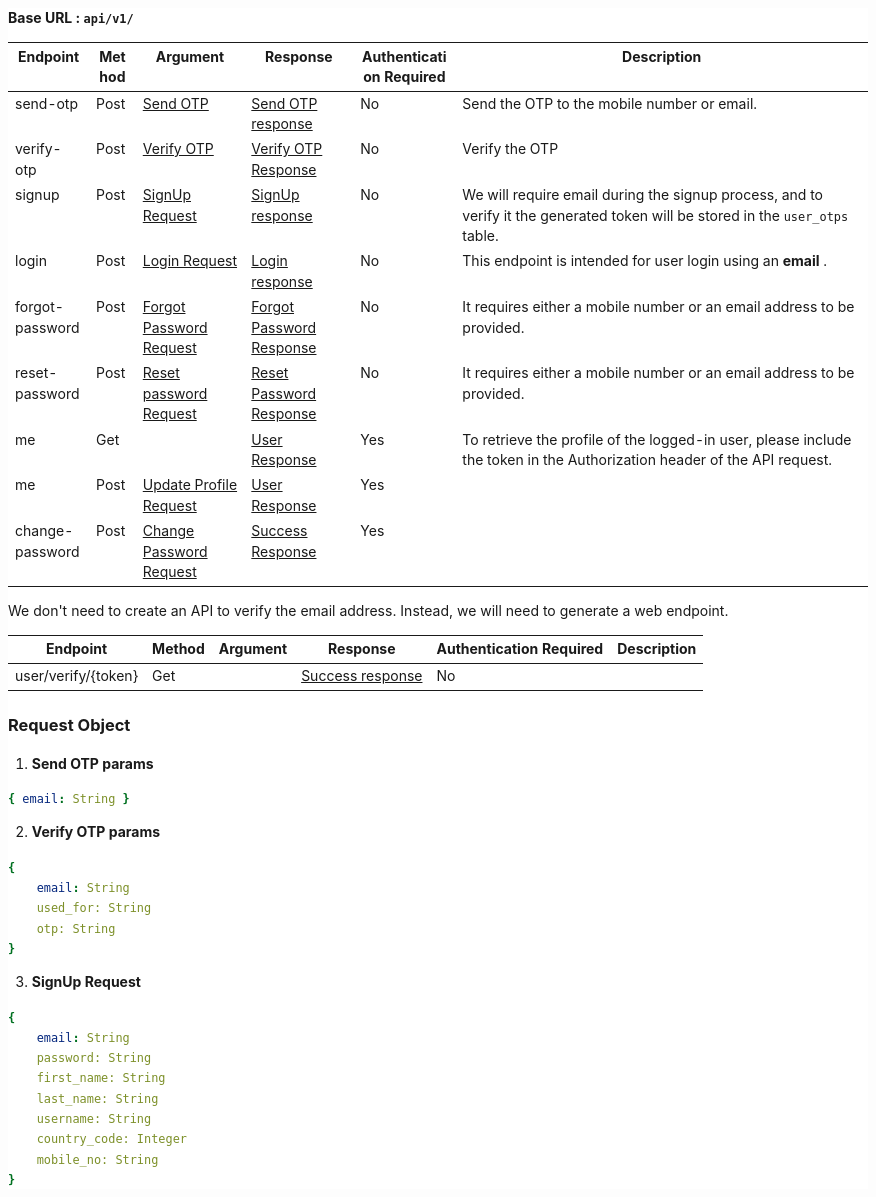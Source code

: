 **Base URL : `api/v1/`**

| Endpoint        | Method | Argument                                    | Response                                      | Authentication Required | Description                                                                                                                    |
| --------------- | ------ | ------------------------------------------- | --------------------------------------------- | ----------------------- | ------------------------------------------------------------------------------------------------------------------------------ |
| send-otp        | Post   | [Send OTP](#send-otp)                       | [Send OTP response](#success-response)        | No                      | Send the OTP to the mobile number or email.                                                                                    |
| verify-otp      | Post   | [Verify OTP](#verify-otp)                   | [Verify OTP Response](#success-response)      | No                      | Verify the OTP                                                                                                                 |
| signup          | Post   | [SignUp Request](#signup)                   | [SignUp response](#login-response)            | No                      | We will require email during the signup process, and to verify it the generated token will be stored in the `user_otps` table. |
| login           | Post   | [Login Request](#login-request)             | [Login response](#login-response)             | No                      | This endpoint is intended for user login using an **email** .                                                                  |
| forgot-password | Post   | [Forgot Password Request](#forgot-password) | [Forgot Password Response](#success-response) | No                      | It requires either a mobile number or an email address to be provided.                                                         |
| reset-password  | Post   | [Reset password Request](#reset-password)   | [Reset Password Response](#success-response)  | No                      | It requires either a mobile number or an email address to be provided.                                                         |
| me              | Get    |                                             | [User Response](#user-object)                 | Yes                     | To retrieve the profile of the logged-in user, please include the token in the Authorization header of the API request.        |
| me              | Post   | [Update Profile Request](#update-profile)   | [User Response](#user-object)                 | Yes                     |                                                                                                                                |
| change-password | Post   | [Change Password Request](#change-password) | [Success Response](#success-response)         | Yes                     |                                                                                                                                |

We don't need to create an API to verify the email address. Instead, we will need to generate a web endpoint.

| Endpoint            | Method | Argument | Response                              | Authentication Required | Description |
| ------------------- | ------ | -------- | ------------------------------------- | ----------------------- | ----------- |
| user/verify/{token} | Get    |          | [Success response](#success-response) | No                      |             |

### Request Object

1. <span id="send-otp">**Send OTP params**</span>

```yaml
{ email: String }
```

2. <span id="verify-otp">**Verify OTP params**</span>

```yaml
{
    email: String
    used_for: String
    otp: String
}
```

3. <span id="signup">**SignUp Request**</span>

```yaml
{
    email: String
    password: String
    first_name: String
    last_name: String
    username: String
    country_code: Integer
    mobile_no: String
}
```
